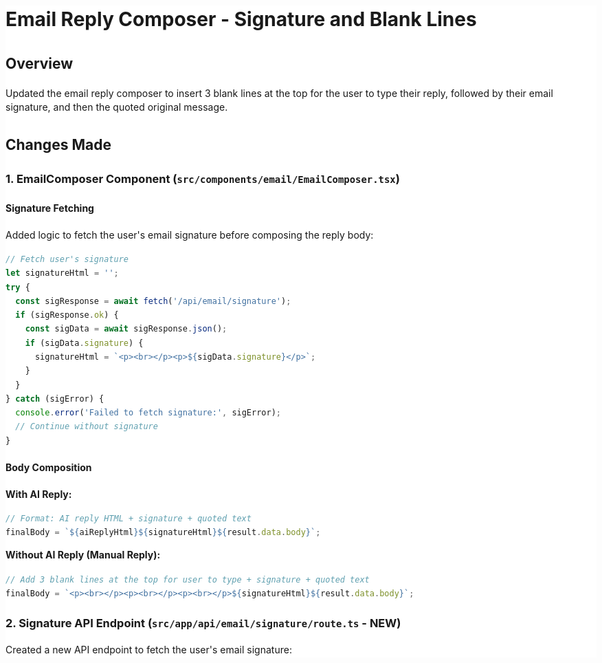 # Email Reply Composer - Signature and Blank Lines

## Overview

Updated the email reply composer to insert 3 blank lines at the top for the user to type their reply, followed by their email signature, and then the quoted original message.

## Changes Made

### 1. EmailComposer Component (`src/components/email/EmailComposer.tsx`)

#### Signature Fetching

Added logic to fetch the user's email signature before composing the reply body:

```typescript
// Fetch user's signature
let signatureHtml = '';
try {
  const sigResponse = await fetch('/api/email/signature');
  if (sigResponse.ok) {
    const sigData = await sigResponse.json();
    if (sigData.signature) {
      signatureHtml = `<p><br></p><p>${sigData.signature}</p>`;
    }
  }
} catch (sigError) {
  console.error('Failed to fetch signature:', sigError);
  // Continue without signature
}
```

#### Body Composition

**With AI Reply:**

```typescript
// Format: AI reply HTML + signature + quoted text
finalBody = `${aiReplyHtml}${signatureHtml}${result.data.body}`;
```

**Without AI Reply (Manual Reply):**

```typescript
// Add 3 blank lines at the top for user to type + signature + quoted text
finalBody = `<p><br></p><p><br></p><p><br></p>${signatureHtml}${result.data.body}`;
```

### 2. Signature API Endpoint (`src/app/api/email/signature/route.ts` - NEW)

Created a new API endpoint to fetch the user's email signature:

